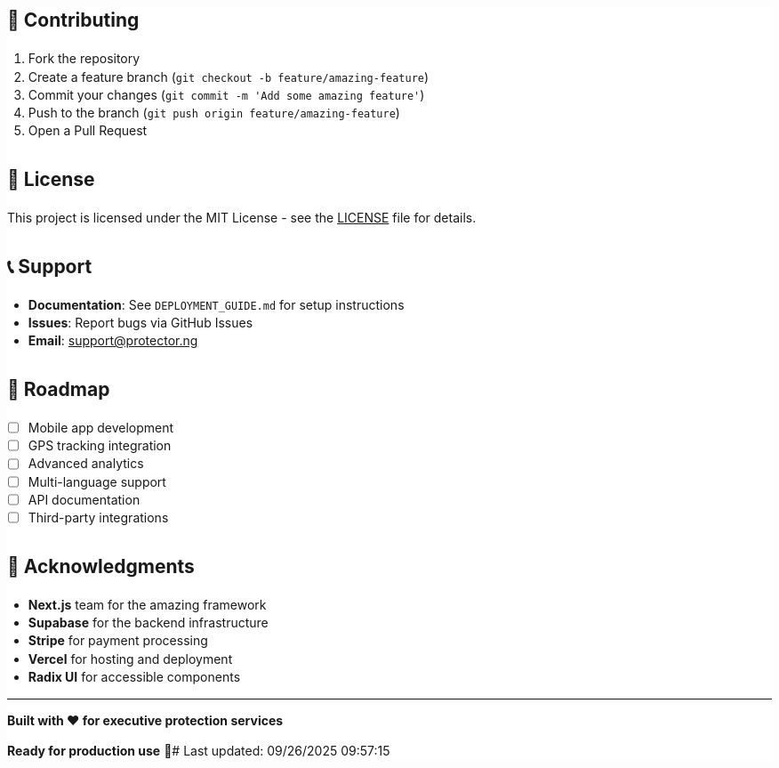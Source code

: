 ## 🤝 Contributing

1. Fork the repository
2. Create a feature branch (`git checkout -b feature/amazing-feature`)
3. Commit your changes (`git commit -m 'Add some amazing feature'`)
4. Push to the branch (`git push origin feature/amazing-feature`)
5. Open a Pull Request

## 📝 License

This project is licensed under the MIT License - see the [LICENSE](LICENSE) file for details.

## 📞 Support

- **Documentation**: See `DEPLOYMENT_GUIDE.md` for setup instructions
- **Issues**: Report bugs via GitHub Issues
- **Email**: support@protector.ng

## 🎯 Roadmap

- [ ] Mobile app development
- [ ] GPS tracking integration
- [ ] Advanced analytics
- [ ] Multi-language support
- [ ] API documentation
- [ ] Third-party integrations

## 🙏 Acknowledgments

- **Next.js** team for the amazing framework
- **Supabase** for the backend infrastructure
- **Stripe** for payment processing
- **Vercel** for hosting and deployment
- **Radix UI** for accessible components

---

**Built with ❤️ for executive protection services**

**Ready for production use** 🚀#   L a s t   u p d a t e d :   0 9 / 2 6 / 2 0 2 5   0 9 : 5 7 : 1 5 
 
 
